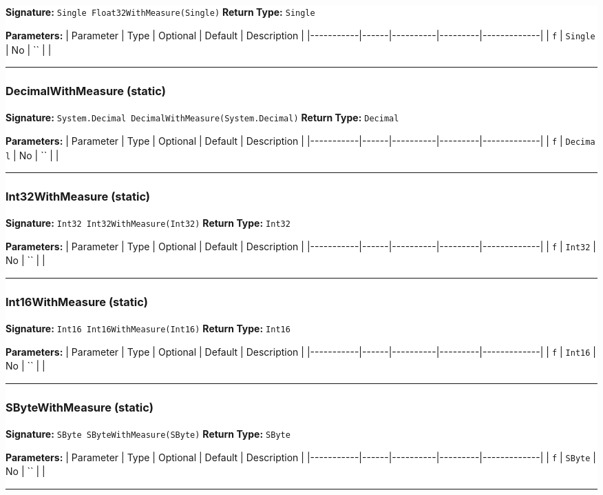 **Signature:** `Single Float32WithMeasure(Single)`
**Return Type:** `Single`

**Parameters:**
| Parameter | Type | Optional | Default | Description |
|-----------|------|----------|---------|-------------|
| `f` | `Single` | No | `` |  |

---

### DecimalWithMeasure (static)

**Signature:** `System.Decimal DecimalWithMeasure(System.Decimal)`
**Return Type:** `Decimal`

**Parameters:**
| Parameter | Type | Optional | Default | Description |
|-----------|------|----------|---------|-------------|
| `f` | `Decimal` | No | `` |  |

---

### Int32WithMeasure (static)

**Signature:** `Int32 Int32WithMeasure(Int32)`
**Return Type:** `Int32`

**Parameters:**
| Parameter | Type | Optional | Default | Description |
|-----------|------|----------|---------|-------------|
| `f` | `Int32` | No | `` |  |

---

### Int16WithMeasure (static)

**Signature:** `Int16 Int16WithMeasure(Int16)`
**Return Type:** `Int16`

**Parameters:**
| Parameter | Type | Optional | Default | Description |
|-----------|------|----------|---------|-------------|
| `f` | `Int16` | No | `` |  |

---

### SByteWithMeasure (static)

**Signature:** `SByte SByteWithMeasure(SByte)`
**Return Type:** `SByte`

**Parameters:**
| Parameter | Type | Optional | Default | Description |
|-----------|------|----------|---------|-------------|
| `f` | `SByte` | No | `` |  |

---